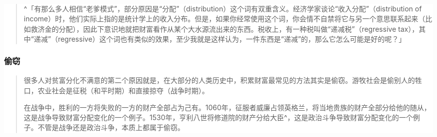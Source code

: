 > ^「有那么多人相信“老爹模式”，部分原因是“分配”（distribution）这个词有双重含义。经济学家谈论“收入分配”（distribution of income）时，他们实际上指的是统计学上的收入分布。但是，如果你经常使用这个词，你会情不自禁将它与另一个意思联系起来（比如救济金的分配），因此下意识地就把财富看作从某个大水源流出来的东西。税收上，有一种税叫做“递减税”（regressive tax），其中“递减”（regressive）这个词也有类似的效果，至少我就是这样认为，一件东西是“递减”的，那么它怎么可能是好的呢？」

### 偷窃

> 很多人对贫富分化不满意的第二个原因就是，在大部分的人类历史中，积累财富最常见的方法其实是偷窃。游牧社会是偷别人的牲口，农业社会是征税（和平时期）和直接掠夺（战争时期）。
> 
> 在战争中，胜利的一方将失败的一方的财产全部占为己有。1060年，征服者威廉占领英格兰，将当地贵族的财产全部分给他的随从，这是战争导致财富分配变化的一个例子。1530年，亨利八世将修道院的财产分给大臣^，这是政治斗争导致财富分配变化的一个例子。不管是战争还是政治斗争，本质上都属于偷窃。
> 

